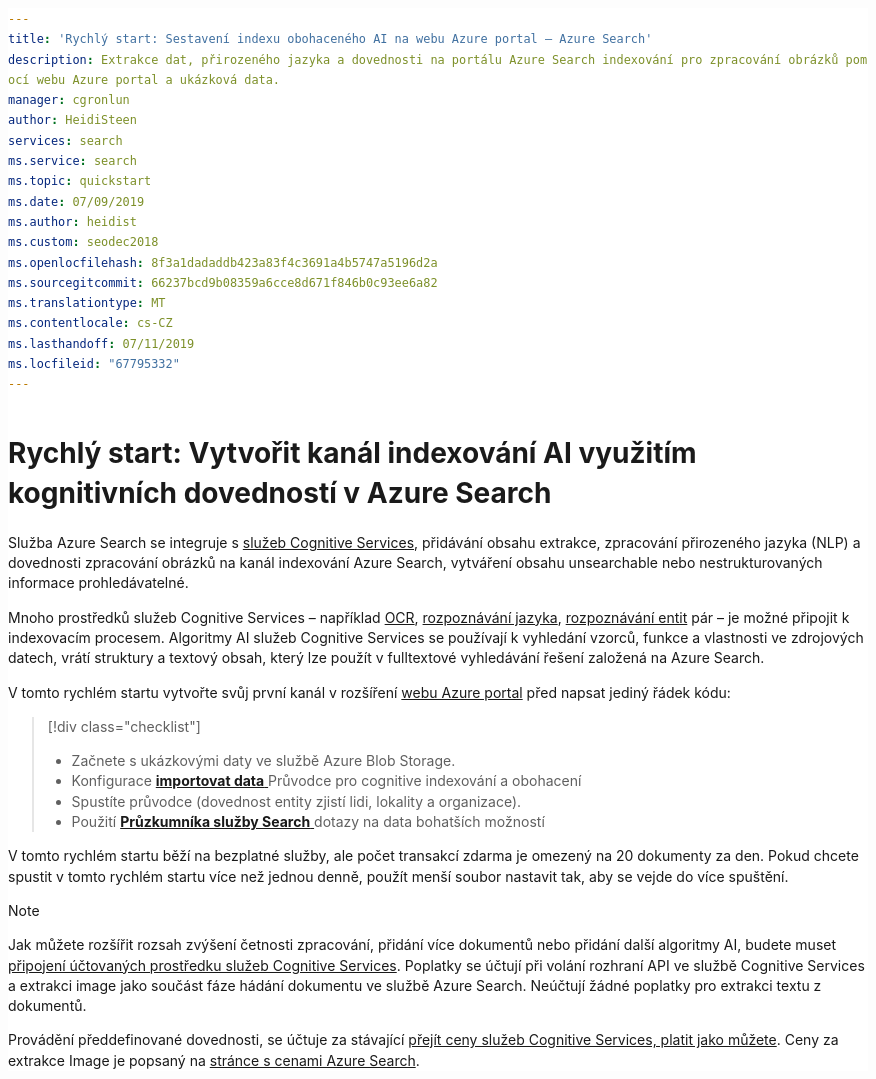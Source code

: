 ```yaml
---
title: 'Rychlý start: Sestavení indexu obohaceného AI na webu Azure portal – Azure Search'
description: Extrakce dat, přirozeného jazyka a dovednosti na portálu Azure Search indexování pro zpracování obrázků pomocí webu Azure portal a ukázková data.
manager: cgronlun
author: HeidiSteen
services: search
ms.service: search
ms.topic: quickstart
ms.date: 07/09/2019
ms.author: heidist
ms.custom: seodec2018
ms.openlocfilehash: 8f3a1dadaddb423a83f4c3691a4b5747a5196d2a
ms.sourcegitcommit: 66237bcd9b08359a6cce8d671f846b0c93ee6a82
ms.translationtype: MT
ms.contentlocale: cs-CZ
ms.lasthandoff: 07/11/2019
ms.locfileid: "67795332"
---
```

# <a name="quickstart-create-an-ai-indexing-pipeline-using-cognitive-skills-in-azure-search"></a>Rychlý start: Vytvořit kanál indexování AI využitím kognitivních dovedností v Azure Search

Služba Azure Search se integruje s [služeb Cognitive Services](https://azure.microsoft.com/services/cognitive-services/), přidávání obsahu extrakce, zpracování přirozeného jazyka (NLP) a dovednosti zpracování obrázků na kanál indexování Azure Search, vytváření obsahu unsearchable nebo nestrukturovaných informace prohledávatelné. 

Mnoho prostředků služeb Cognitive Services – například [OCR](cognitive-search-skill-ocr.md), [rozpoznávání jazyka](cognitive-search-skill-language-detection.md), [rozpoznávání entit](cognitive-search-skill-entity-recognition.md) pár – je možné připojit k indexovacím procesem. Algoritmy AI služeb Cognitive Services se používají k vyhledání vzorců, funkce a vlastnosti ve zdrojových datech, vrátí struktury a textový obsah, který lze použít v fulltextové vyhledávání řešení založená na Azure Search.

V tomto rychlém startu vytvořte svůj první kanál v rozšíření [webu Azure portal](https://portal.azure.com) před napsat jediný řádek kódu:

> [!div class="checklist"]
> * Začnete s ukázkovými daty ve službě Azure Blob Storage.
> * Konfigurace [ **importovat data** ](search-import-data-portal.md) Průvodce pro cognitive indexování a obohacení 
> * Spustíte průvodce (dovednost entity zjistí lidi, lokality a organizace).
> * Použití [ **Průzkumníka služby Search** ](search-explorer.md) dotazy na data bohatších možností

V tomto rychlém startu běží na bezplatné služby, ale počet transakcí zdarma je omezený na 20 dokumenty za den. Pokud chcete spustit v tomto rychlém startu více než jednou denně, použít menší soubor nastavit tak, aby se vejde do více spuštění.

> [!NOTE]
> Jak můžete rozšířit rozsah zvýšení četnosti zpracování, přidání více dokumentů nebo přidání další algoritmy AI, budete muset [připojení účtovaných prostředku služeb Cognitive Services](cognitive-search-attach-cognitive-services.md). Poplatky se účtují při volání rozhraní API ve službě Cognitive Services a extrakci image jako součást fáze hádání dokumentu ve službě Azure Search. Neúčtují žádné poplatky pro extrakci textu z dokumentů.
>
> Provádění předdefinované dovednosti, se účtuje za stávající [přejít ceny služeb Cognitive Services, platit jako můžete](https://azure.microsoft.com/pricing/details/cognitive-services/). Ceny za extrakce Image je popsaný na [stránce s cenami Azure Search](https://go.microsoft.com/fwlink/?linkid=2042400).
